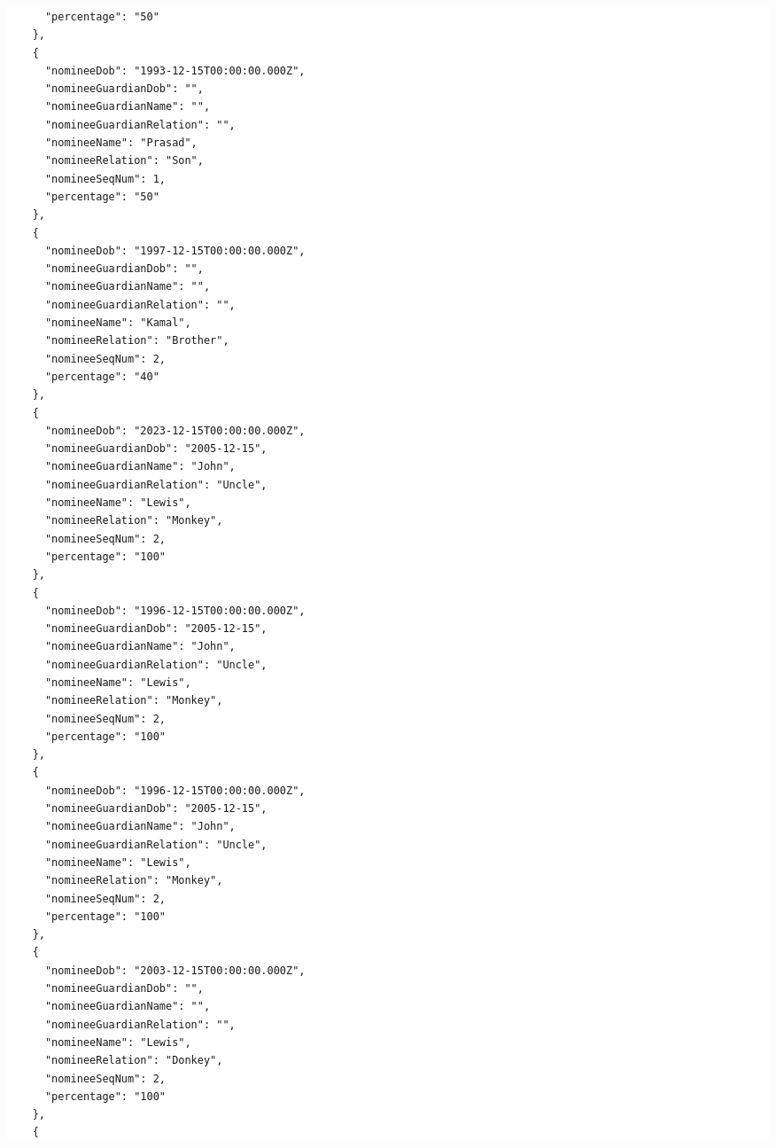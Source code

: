 ```puml
      "percentage": "50"
    },
    {
      "nomineeDob": "1993-12-15T00:00:00.000Z",
      "nomineeGuardianDob": "",
      "nomineeGuardianName": "",
      "nomineeGuardianRelation": "",
      "nomineeName": "Prasad",
      "nomineeRelation": "Son",
      "nomineeSeqNum": 1,
      "percentage": "50"
    },
    {
      "nomineeDob": "1997-12-15T00:00:00.000Z",
      "nomineeGuardianDob": "",
      "nomineeGuardianName": "",
      "nomineeGuardianRelation": "",
      "nomineeName": "Kamal",
      "nomineeRelation": "Brother",
      "nomineeSeqNum": 2,
      "percentage": "40"
    },
    {
      "nomineeDob": "2023-12-15T00:00:00.000Z",
      "nomineeGuardianDob": "2005-12-15",
      "nomineeGuardianName": "John",
      "nomineeGuardianRelation": "Uncle",
      "nomineeName": "Lewis",
      "nomineeRelation": "Monkey",
      "nomineeSeqNum": 2,
      "percentage": "100"
    },
    {
      "nomineeDob": "1996-12-15T00:00:00.000Z",
      "nomineeGuardianDob": "2005-12-15",
      "nomineeGuardianName": "John",
      "nomineeGuardianRelation": "Uncle",
      "nomineeName": "Lewis",
      "nomineeRelation": "Monkey",
      "nomineeSeqNum": 2,
      "percentage": "100"
    },
    {
      "nomineeDob": "1996-12-15T00:00:00.000Z",
      "nomineeGuardianDob": "2005-12-15",
      "nomineeGuardianName": "John",
      "nomineeGuardianRelation": "Uncle",
      "nomineeName": "Lewis",
      "nomineeRelation": "Monkey",
      "nomineeSeqNum": 2,
      "percentage": "100"
    },
    {
      "nomineeDob": "2003-12-15T00:00:00.000Z",
      "nomineeGuardianDob": "",
      "nomineeGuardianName": "",
      "nomineeGuardianRelation": "",
      "nomineeName": "Lewis",
      "nomineeRelation": "Donkey",
      "nomineeSeqNum": 2,
      "percentage": "100"
    },
    {
```